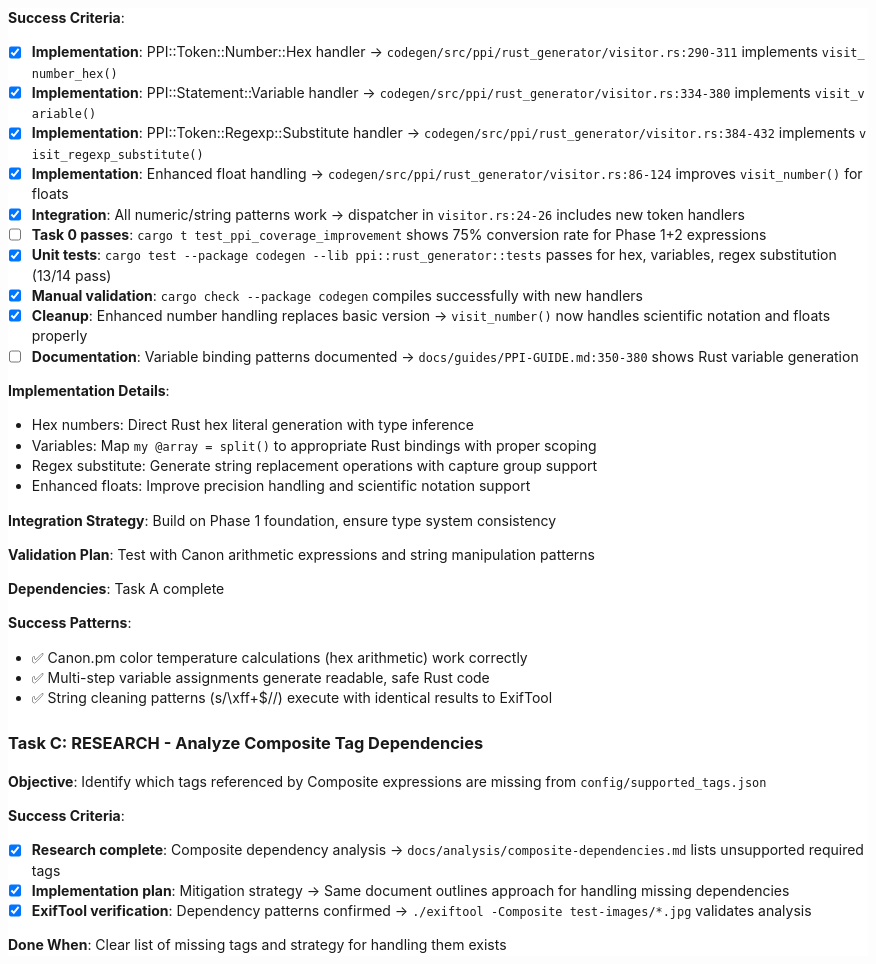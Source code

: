 **Success Criteria**:

- [x] **Implementation**: PPI::Token::Number::Hex handler → `codegen/src/ppi/rust_generator/visitor.rs:290-311` implements `visit_number_hex()`
- [x] **Implementation**: PPI::Statement::Variable handler → `codegen/src/ppi/rust_generator/visitor.rs:334-380` implements `visit_variable()`
- [x] **Implementation**: PPI::Token::Regexp::Substitute handler → `codegen/src/ppi/rust_generator/visitor.rs:384-432` implements `visit_regexp_substitute()`
- [x] **Implementation**: Enhanced float handling → `codegen/src/ppi/rust_generator/visitor.rs:86-124` improves `visit_number()` for floats
- [x] **Integration**: All numeric/string patterns work → dispatcher in `visitor.rs:24-26` includes new token handlers
- [ ] **Task 0 passes**: `cargo t test_ppi_coverage_improvement` shows 75% conversion rate for Phase 1+2 expressions
- [x] **Unit tests**: `cargo test --package codegen --lib ppi::rust_generator::tests` passes for hex, variables, regex substitution (13/14 pass)
- [x] **Manual validation**: `cargo check --package codegen` compiles successfully with new handlers
- [x] **Cleanup**: Enhanced number handling replaces basic version → `visit_number()` now handles scientific notation and floats properly
- [ ] **Documentation**: Variable binding patterns documented → `docs/guides/PPI-GUIDE.md:350-380` shows Rust variable generation

**Implementation Details**:
- Hex numbers: Direct Rust hex literal generation with type inference
- Variables: Map `my @array = split()` to appropriate Rust bindings with proper scoping
- Regex substitute: Generate string replacement operations with capture group support
- Enhanced floats: Improve precision handling and scientific notation support

**Integration Strategy**: Build on Phase 1 foundation, ensure type system consistency

**Validation Plan**: Test with Canon arithmetic expressions and string manipulation patterns

**Dependencies**: Task A complete

**Success Patterns**:
- ✅ Canon.pm color temperature calculations (hex arithmetic) work correctly
- ✅ Multi-step variable assignments generate readable, safe Rust code
- ✅ String cleaning patterns (s/\xff+$//) execute with identical results to ExifTool

### Task C: RESEARCH - Analyze Composite Tag Dependencies

**Objective**: Identify which tags referenced by Composite expressions are missing from `config/supported_tags.json`

**Success Criteria**: 
- [x] **Research complete**: Composite dependency analysis → `docs/analysis/composite-dependencies.md` lists unsupported required tags
- [x] **Implementation plan**: Mitigation strategy → Same document outlines approach for handling missing dependencies
- [x] **ExifTool verification**: Dependency patterns confirmed → `./exiftool -Composite test-images/*.jpg` validates analysis

**Done When**: Clear list of missing tags and strategy for handling them exists

